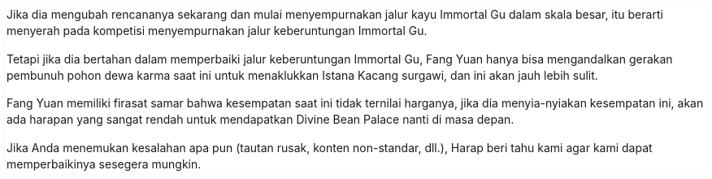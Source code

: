 Jika dia mengubah rencananya sekarang dan mulai menyempurnakan jalur kayu Immortal Gu dalam skala besar, itu berarti menyerah pada kompetisi menyempurnakan jalur keberuntungan Immortal Gu.

Tetapi jika dia bertahan dalam memperbaiki jalur keberuntungan Immortal Gu, Fang Yuan hanya bisa mengandalkan gerakan pembunuh pohon dewa karma saat ini untuk menaklukkan Istana Kacang surgawi, dan ini akan jauh lebih sulit.

Fang Yuan memiliki firasat samar bahwa kesempatan saat ini tidak ternilai harganya, jika dia menyia-nyiakan kesempatan ini, akan ada harapan yang sangat rendah untuk mendapatkan Divine Bean Palace nanti di masa depan.

Jika Anda menemukan kesalahan apa pun (tautan rusak, konten non-standar, dll.), Harap beri tahu kami agar kami dapat memperbaikinya sesegera mungkin.